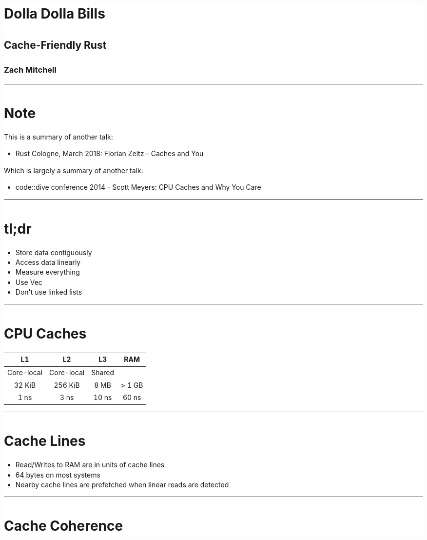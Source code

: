 # Dolla Dolla Bills
## Cache-Friendly Rust

### Zach Mitchell

---

# Note

This is a summary of another talk:

- Rust Cologne, March 2018: Florian Zeitz - Caches and You

Which is largely a summary of another talk:

- code::dive conference 2014 - Scott Meyers: CPU Caches and Why You Care

---

# tl;dr

- Store data contiguously
- Access data linearly
- Measure everything
- Use Vec
- Don't use linked lists

---

# CPU Caches

L1|L2|L3|RAM
:---:|:---:|:---:|:---:
Core-local | Core-local | Shared | 
32 KiB | 256 KiB | 8 MB |  > 1 GB
1 ns | 3 ns | 10 ns | 60 ns

---

# Cache Lines

- Read/Writes to RAM are in units of cache lines
- 64 bytes on most systems
- Nearby cache lines are prefetched when linear reads are detected

---

# Cache Coherence
